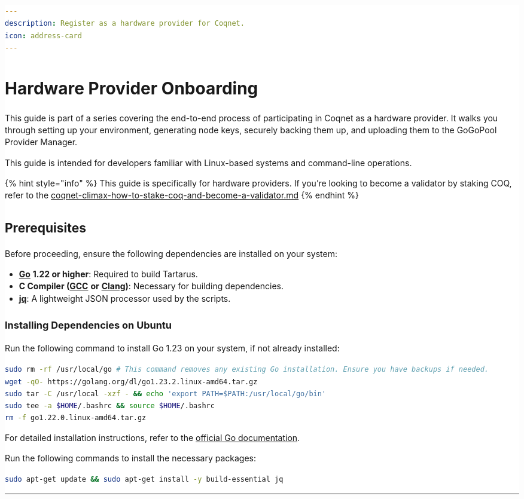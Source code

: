 ```yaml
---
description: Register as a hardware provider for Coqnet.
icon: address-card
---
```


# Hardware Provider Onboarding

This guide is part of a series covering the end-to-end process of participating in Coqnet as a hardware provider. It walks you through setting up your environment, generating node keys, securely backing them up, and uploading them to the GoGoPool Provider Manager.

This guide is intended for developers familiar with Linux-based systems and command-line operations.

{% hint style="info" %}
This guide is specifically for hardware providers. If you’re looking to become a validator by staking COQ, refer to the [coqnet-climax-how-to-stake-coq-and-become-a-validator.md](coqnet-climax-how-to-stake-coq-and-become-a-validator.md "mention")
{% endhint %}

## Prerequisites

Before proceeding, ensure the following dependencies are installed on your system:

* [**Go**](https://go.dev/) **1.22 or higher**: Required to build Tartarus.
* **C Compiler (**[**GCC**](https://gcc.gnu.org/) **or** [**Clang**](https://clang.llvm.org/)**)**: Necessary for building dependencies.
* [**jq**](https://github.com/jqlang/jq): A lightweight JSON processor used by the scripts.

### Installing Dependencies on Ubuntu

Run the following command to install Go 1.23 on your system, if not already installed:

```bash
sudo rm -rf /usr/local/go # This command removes any existing Go installation. Ensure you have backups if needed.
wget -qO- https://golang.org/dl/go1.23.2.linux-amd64.tar.gz
sudo tar -C /usr/local -xzf - && echo 'export PATH=$PATH:/usr/local/go/bin' 
sudo tee -a $HOME/.bashrc && source $HOME/.bashrc
rm -f go1.22.0.linux-amd64.tar.gz
```

For detailed installation instructions, refer to the [official Go documentation](https://go.dev/doc/install).

Run the following commands to install the necessary packages:

```bash
sudo apt-get update && sudo apt-get install -y build-essential jq
```

***
